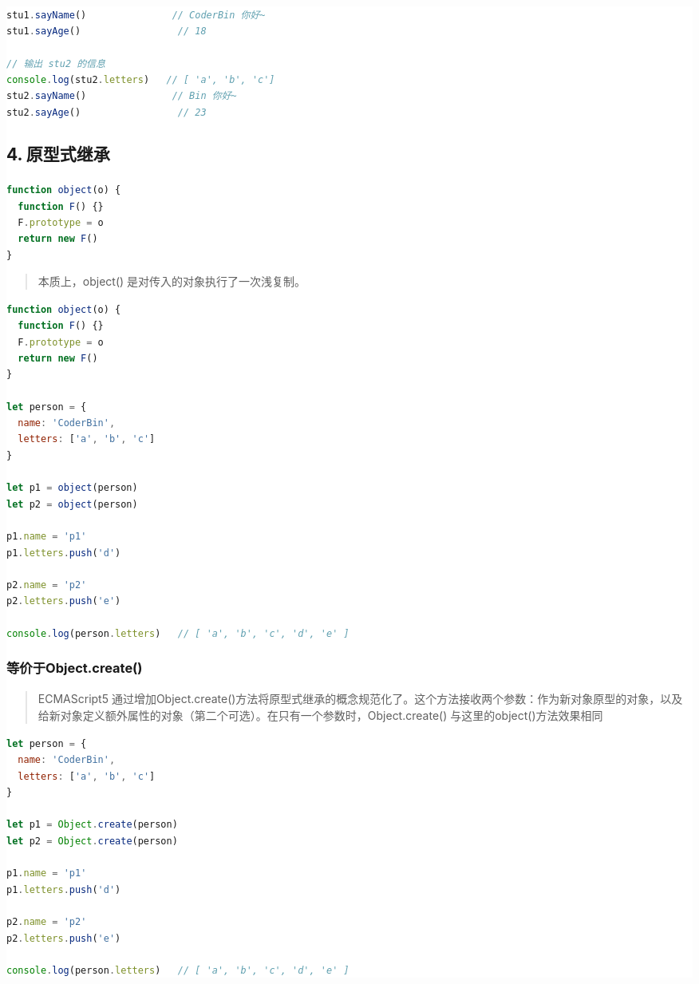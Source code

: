 ```JavaScript
stu1.sayName()               // CoderBin 你好~
stu1.sayAge()                 // 18

// 输出 stu2 的信息
console.log(stu2.letters)   // [ 'a', 'b', 'c']
stu2.sayName()               // Bin 你好~
stu2.sayAge()                 // 23
```

## 4. 原型式继承

```JavaScript
function object(o) {
  function F() {}
  F.prototype = o
  return new F()
}
```
> 本质上，object() 是对传入的对象执行了一次浅复制。

```JavaScript
function object(o) {
  function F() {}
  F.prototype = o
  return new F()
}

let person = {
  name: 'CoderBin',
  letters: ['a', 'b', 'c']
}

let p1 = object(person)
let p2 = object(person)

p1.name = 'p1'
p1.letters.push('d')

p2.name = 'p2'
p2.letters.push('e')

console.log(person.letters)   // [ 'a', 'b', 'c', 'd', 'e' ]
```

### 等价于Object.create()

> ECMAScript5 通过增加Object.create()方法将原型式继承的概念规范化了。这个方法接收两个参数：作为新对象原型的对象，以及给新对象定义额外属性的对象（第二个可选）。在只有一个参数时，Object.create() 与这里的object()方法效果相同

```JavaScript
let person = {
  name: 'CoderBin',
  letters: ['a', 'b', 'c']
}

let p1 = Object.create(person)
let p2 = Object.create(person)

p1.name = 'p1'
p1.letters.push('d')

p2.name = 'p2'
p2.letters.push('e')

console.log(person.letters)   // [ 'a', 'b', 'c', 'd', 'e' ]
```